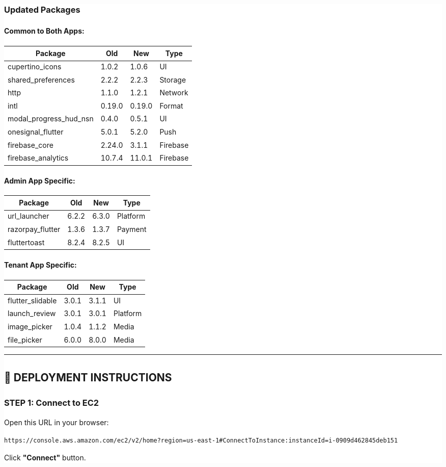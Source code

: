 ### **Updated Packages**

#### **Common to Both Apps:**
| Package | Old | New | Type |
|---------|-----|-----|------|
| cupertino_icons | 1.0.2 | 1.0.6 | UI |
| shared_preferences | 2.2.2 | 2.2.3 | Storage |
| http | 1.1.0 | 1.2.1 | Network |
| intl | 0.19.0 | 0.19.0 | Format |
| modal_progress_hud_nsn | 0.4.0 | 0.5.1 | UI |
| onesignal_flutter | 5.0.1 | 5.2.0 | Push |
| firebase_core | 2.24.0 | 3.1.1 | Firebase |
| firebase_analytics | 10.7.4 | 11.0.1 | Firebase |

#### **Admin App Specific:**
| Package | Old | New | Type |
|---------|-----|-----|------|
| url_launcher | 6.2.2 | 6.3.0 | Platform |
| razorpay_flutter | 1.3.6 | 1.3.7 | Payment |
| fluttertoast | 8.2.4 | 8.2.5 | UI |

#### **Tenant App Specific:**
| Package | Old | New | Type |
|---------|-----|-----|------|
| flutter_slidable | 3.0.1 | 3.1.1 | UI |
| launch_review | 3.0.1 | 3.0.1 | Platform |
| image_picker | 1.0.4 | 1.1.2 | Media |
| file_picker | 6.0.0 | 8.0.0 | Media |

---

## 🚀 **DEPLOYMENT INSTRUCTIONS**

### **STEP 1: Connect to EC2**
Open this URL in your browser:
```
https://console.aws.amazon.com/ec2/v2/home?region=us-east-1#ConnectToInstance:instanceId=i-0909d462845deb151
```

Click **"Connect"** button.
